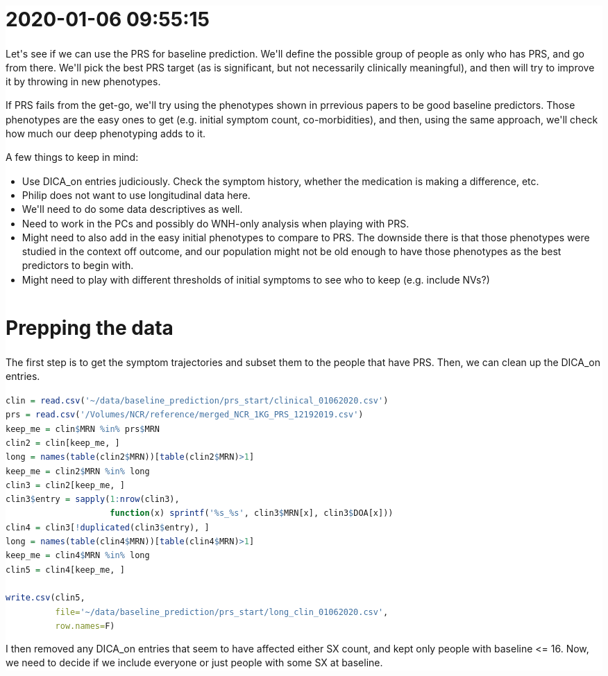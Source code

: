 # 2020-01-06 09:55:15

Let's see if we can use the PRS for baseline prediction. We'll define the
possible group of people as only who has PRS, and go from there. We'll pick the
best PRS target (as is significant, but not necessarily clinically meaningful),
and then will try to improve it by throwing in new phenotypes.

If PRS fails from the get-go, we'll try using the phenotypes shown in prrevious
papers to be good baseline predictors. Those phenotypes are the easy ones to get
(e.g. initial symptom count, co-morbidities), and then, using the same approach,
we'll check how much our deep phenotyping adds to it.

A few things to keep in mind:

* Use DICA_on entries judiciously. Check the symptom history, whether the
  medication is making a difference, etc. 
* Philip does not want to use longitudinal data here.
* We'll need to do some data descriptives as well. 
* Need to work in the PCs and possibly do WNH-only analysis when playing with PRS.
* Might need to also add in the easy initial phenotypes to compare to PRS. The
  downside there is that those phenotypes were studied in the context off
  outcome, and our population might not be old enough to have those phenotypes
  as the best predictors to begin with.
* Might need to play with different thresholds of initial symptoms to see who to
  keep (e.g. include NVs?)

# Prepping the data

The first step is to get the symptom trajectories and subset them to the people
that have PRS. Then, we can clean up the DICA_on entries.

```r
clin = read.csv('~/data/baseline_prediction/prs_start/clinical_01062020.csv')
prs = read.csv('/Volumes/NCR/reference/merged_NCR_1KG_PRS_12192019.csv')
keep_me = clin$MRN %in% prs$MRN
clin2 = clin[keep_me, ]
long = names(table(clin2$MRN))[table(clin2$MRN)>1]
keep_me = clin2$MRN %in% long
clin3 = clin2[keep_me, ]
clin3$entry = sapply(1:nrow(clin3),
                     function(x) sprintf('%s_%s', clin3$MRN[x], clin3$DOA[x]))
clin4 = clin3[!duplicated(clin3$entry), ]
long = names(table(clin4$MRN))[table(clin4$MRN)>1]
keep_me = clin4$MRN %in% long
clin5 = clin4[keep_me, ]

write.csv(clin5,
          file='~/data/baseline_prediction/prs_start/long_clin_01062020.csv',
          row.names=F)
```

I then removed any DICA_on entries that seem to have affected either SX count,
and kept only people with baseline <= 16. Now, we need to decide if we include
everyone or just people with some SX at baseline. 
